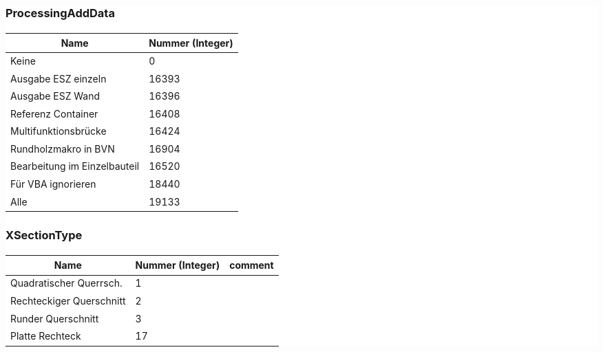### ProcessingAddData
Name           | Nummer (Integer) 
-----------------|:---------
Keine | 0
Ausgabe ESZ einzeln | 16393
Ausgabe ESZ Wand | 16396
Referenz Container | 16408
Multifunktionsbrücke | 16424
Rundholzmakro in BVN | 16904
Bearbeitung im Einzelbauteil | 16520
Für VBA ignorieren | 18440
Alle | 19133

### XSectionType

Name           | Nummer (Integer) | comment
-----------------|:---------|:---------
Quadratischer Querrsch. | 1 | 
Rechteckiger Querschnitt | 2 | 
Runder Querschnitt | 3 | 
Platte Rechteck | 17 | 

